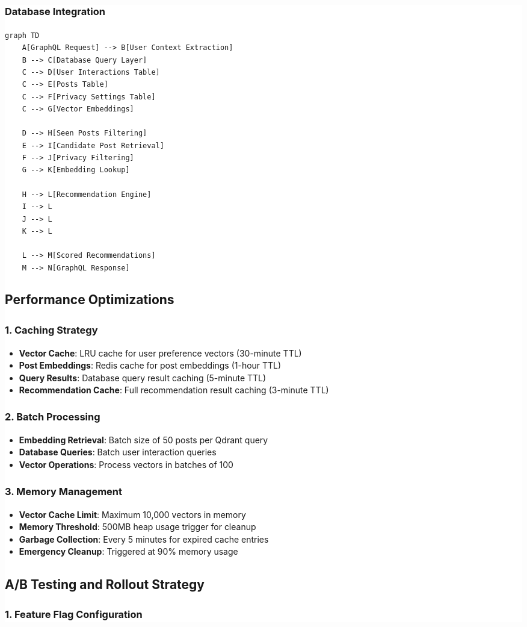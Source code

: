 ### Database Integration

```mermaid
graph TD
    A[GraphQL Request] --> B[User Context Extraction]
    B --> C[Database Query Layer]
    C --> D[User Interactions Table]
    C --> E[Posts Table]
    C --> F[Privacy Settings Table]
    C --> G[Vector Embeddings]
    
    D --> H[Seen Posts Filtering]
    E --> I[Candidate Post Retrieval]
    F --> J[Privacy Filtering]
    G --> K[Embedding Lookup]
    
    H --> L[Recommendation Engine]
    I --> L
    J --> L
    K --> L
    
    L --> M[Scored Recommendations]
    M --> N[GraphQL Response]
```

## Performance Optimizations

### 1. Caching Strategy

- **Vector Cache**: LRU cache for user preference vectors (30-minute TTL)
- **Post Embeddings**: Redis cache for post embeddings (1-hour TTL)
- **Query Results**: Database query result caching (5-minute TTL)
- **Recommendation Cache**: Full recommendation result caching (3-minute TTL)

### 2. Batch Processing

- **Embedding Retrieval**: Batch size of 50 posts per Qdrant query
- **Database Queries**: Batch user interaction queries
- **Vector Operations**: Process vectors in batches of 100

### 3. Memory Management

- **Vector Cache Limit**: Maximum 10,000 vectors in memory
- **Memory Threshold**: 500MB heap usage trigger for cleanup
- **Garbage Collection**: Every 5 minutes for expired cache entries
- **Emergency Cleanup**: Triggered at 90% memory usage

## A/B Testing and Rollout Strategy

### 1. Feature Flag Configuration
